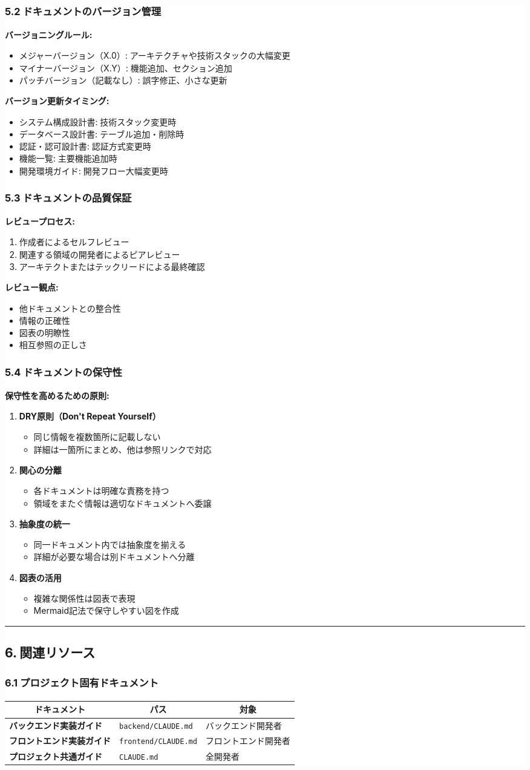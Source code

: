 ### 5.2 ドキュメントのバージョン管理

**バージョニングルール:**
- メジャーバージョン（X.0）: アーキテクチャや技術スタックの大幅変更
- マイナーバージョン（X.Y）: 機能追加、セクション追加
- パッチバージョン（記載なし）: 誤字修正、小さな更新

**バージョン更新タイミング:**
- システム構成設計書: 技術スタック変更時
- データベース設計書: テーブル追加・削除時
- 認証・認可設計書: 認証方式変更時
- 機能一覧: 主要機能追加時
- 開発環境ガイド: 開発フロー大幅変更時

### 5.3 ドキュメントの品質保証

**レビュープロセス:**
1. 作成者によるセルフレビュー
2. 関連する領域の開発者によるピアレビュー
3. アーキテクトまたはテックリードによる最終確認

**レビュー観点:**
- 他ドキュメントとの整合性
- 情報の正確性
- 図表の明瞭性
- 相互参照の正しさ

### 5.4 ドキュメントの保守性

**保守性を高めるための原則:**

1. **DRY原則（Don't Repeat Yourself）**
   - 同じ情報を複数箇所に記載しない
   - 詳細は一箇所にまとめ、他は参照リンクで対応

2. **関心の分離**
   - 各ドキュメントは明確な責務を持つ
   - 領域をまたぐ情報は適切なドキュメントへ委譲

3. **抽象度の統一**
   - 同一ドキュメント内では抽象度を揃える
   - 詳細が必要な場合は別ドキュメントへ分離

4. **図表の活用**
   - 複雑な関係性は図表で表現
   - Mermaid記法で保守しやすい図を作成

---

## 6. 関連リソース

### 6.1 プロジェクト固有ドキュメント

| ドキュメント | パス | 対象 |
|------------|------|------|
| **バックエンド実装ガイド** | `backend/CLAUDE.md` | バックエンド開発者 |
| **フロントエンド実装ガイド** | `frontend/CLAUDE.md` | フロントエンド開発者 |
| **プロジェクト共通ガイド** | `CLAUDE.md` | 全開発者 |
